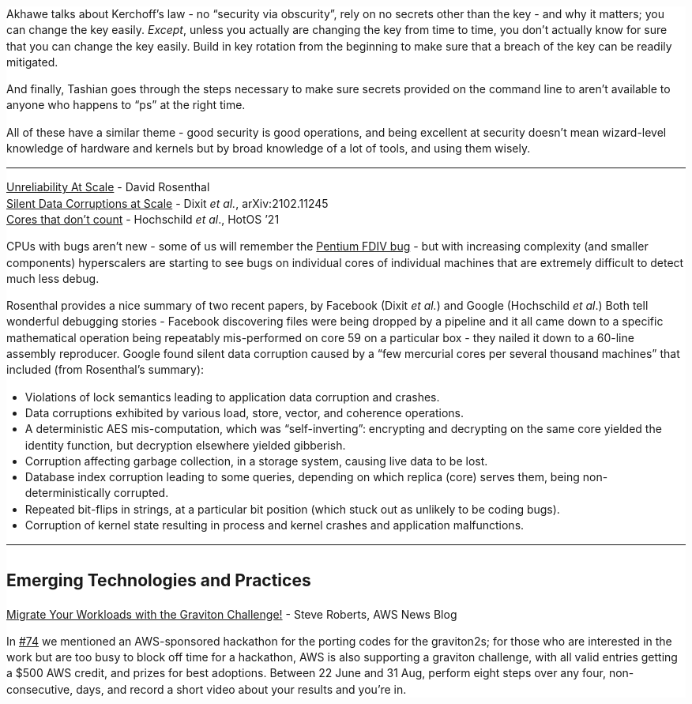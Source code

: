 <p>Akhawe talks about Kerchoff’s law - no “security via obscurity”, rely on no secrets other than the key - and why it matters; you can change the key easily.  <em>Except</em>, unless you actually are changing the key from time to time, you don’t actually know for sure that you can change the key easily.  Build in key rotation from the beginning to make sure that a breach of the key can be readily mitigated.</p>

<p>And finally, Tashian goes through the steps necessary to make sure secrets provided on the command line to aren’t available to anyone who happens to “ps” at the right time.</p>

<p>All of these have a similar theme - good security is good operations, and being excellent at security doesn’t mean wizard-level knowledge of hardware and kernels but by broad knowledge of a lot of tools, and using them wisely.</p>

<hr />

<p><a href="https://blog.dshr.org/2021/06/unreliability-at-scale.html">Unreliability At Scale</a> - David Rosenthal<br />
<a href="https://arxiv.org/abs/2102.11245">Silent Data Corruptions at Scale</a> - Dixit <em>et al.</em>, arXiv:2102.11245<br />
<a href="https://dl.acm.org/doi/10.1145/3458336.3465297">Cores that don’t count</a> - Hochschild <em>et al</em>., HotOS ’21<br /></p>

<p>CPUs with bugs aren’t new - some of us will remember the <a href="https://en.wikipedia.org/wiki/Pentium_FDIV_bug">Pentium FDIV bug</a> - but with increasing complexity (and smaller components) hyperscalers are starting to see bugs on individual cores of individual machines that are extremely difficult to detect much less debug.</p>

<p>Rosenthal provides a nice summary of two recent papers, by Facebook (Dixit <em>et al.</em>) and Google (Hochschild <em>et al</em>.)  Both tell wonderful debugging stories - Facebook discovering files were being dropped by a pipeline and it all came down to a specific mathematical operation being repeatably mis-performed on core 59 on a particular box - they nailed it down to a 60-line assembly reproducer.  Google found silent data corruption caused by a “few mercurial cores per several thousand machines” that included (from Rosenthal’s summary):</p>

<ul>
  <li>Violations of lock semantics leading to application data corruption and crashes.</li>
  <li>Data corruptions exhibited by various load, store, vector, and coherence operations.</li>
  <li>A deterministic AES mis-computation, which was “self-inverting”: encrypting and decrypting on the same core yielded the identity function, but decryption elsewhere yielded gibberish.</li>
  <li>Corruption affecting garbage collection, in a storage system, causing live data to be lost.</li>
  <li>Database index corruption leading to some queries, depending on which replica (core) serves them, being non-deterministically corrupted.</li>
  <li>Repeated bit-flips in strings, at a particular bit position (which stuck out as unlikely to be coding bugs).</li>
  <li>Corruption of kernel state resulting in process and kernel crashes and application malfunctions.</li>
</ul>

<hr />
<h2 id="emerging-technologies-and-practices">Emerging Technologies and Practices</h2>

<p><a href="https://aws.amazon.com/blogs/aws/migrate-your-workloads-with-the-graviton-challenge/">Migrate Your Workloads with the Graviton Challenge!</a> - Steve Roberts, AWS News Blog</p>

<p>In <a href="https://newsletter.researchcomputingteams.org/archive/5acc3cfa-3884-4c02-b82c-e9e29b8bd3b1">#74</a> we mentioned an AWS-sponsored hackathon for the porting codes for the graviton2s; for those who are interested in the work but are too busy to block off time for a hackathon, AWS is also supporting a graviton challenge, with all valid entries getting a $500 AWS credit, and prizes for best adoptions.   Between 22 June and 31 Aug, perform eight steps over any four, non-consecutive, days, and record a short video about your results and you’re in.</p>
